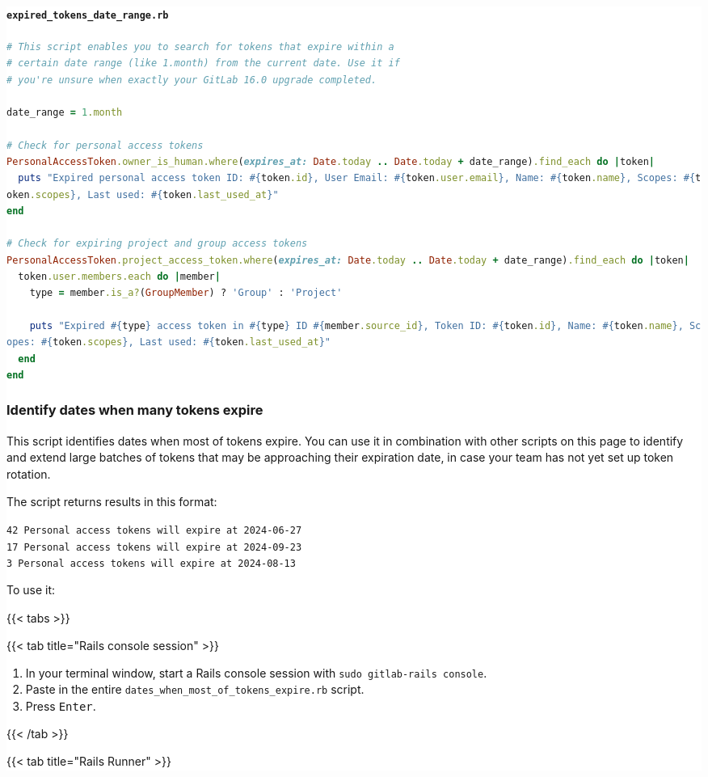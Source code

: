 #### `expired_tokens_date_range.rb`

```ruby
# This script enables you to search for tokens that expire within a
# certain date range (like 1.month) from the current date. Use it if
# you're unsure when exactly your GitLab 16.0 upgrade completed.

date_range = 1.month

# Check for personal access tokens
PersonalAccessToken.owner_is_human.where(expires_at: Date.today .. Date.today + date_range).find_each do |token|
  puts "Expired personal access token ID: #{token.id}, User Email: #{token.user.email}, Name: #{token.name}, Scopes: #{token.scopes}, Last used: #{token.last_used_at}"
end

# Check for expiring project and group access tokens
PersonalAccessToken.project_access_token.where(expires_at: Date.today .. Date.today + date_range).find_each do |token|
  token.user.members.each do |member|
    type = member.is_a?(GroupMember) ? 'Group' : 'Project'

    puts "Expired #{type} access token in #{type} ID #{member.source_id}, Token ID: #{token.id}, Name: #{token.name}, Scopes: #{token.scopes}, Last used: #{token.last_used_at}"
  end
end
```

### Identify dates when many tokens expire

This script identifies dates when most of tokens expire. You can use it in combination with other scripts on this page to identify and extend large batches of tokens that may be approaching their expiration date, in case your team has not yet set up token rotation.

The script returns results in this format:

```plaintext
42 Personal access tokens will expire at 2024-06-27
17 Personal access tokens will expire at 2024-09-23
3 Personal access tokens will expire at 2024-08-13
```

To use it:

{{< tabs >}}

{{< tab title="Rails console session" >}}

1. In your terminal window, start a Rails console session with `sudo gitlab-rails console`.
1. Paste in the entire `dates_when_most_of_tokens_expire.rb` script.
1. Press <kbd>Enter</kbd>.

{{< /tab >}}

{{< tab title="Rails Runner" >}}
